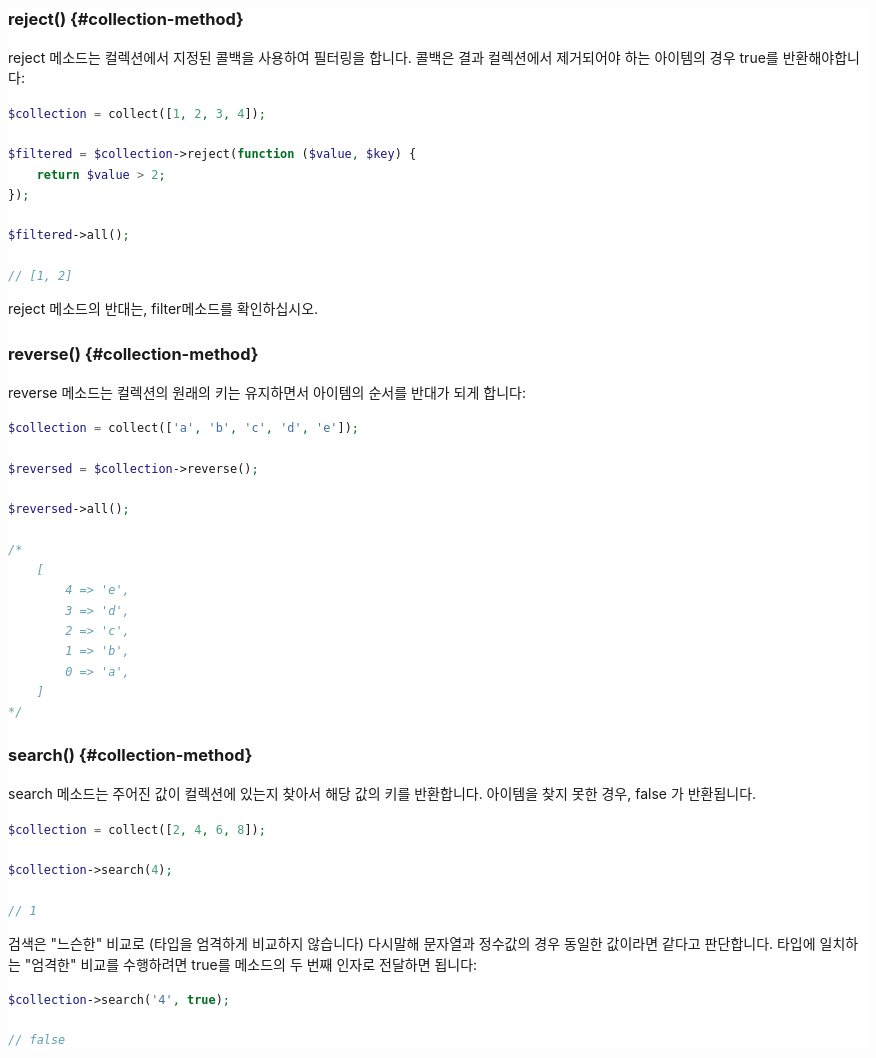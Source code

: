 ### reject() {#collection-method}
reject 메소드는 컬렉션에서 지정된 콜백을 사용하여 필터링을 합니다. 콜백은 결과 컬렉션에서 제거되어야 하는 아이템의 경우 true를 반환해야합니다:

```php
$collection = collect([1, 2, 3, 4]);

$filtered = $collection->reject(function ($value, $key) {
    return $value > 2;
});

$filtered->all();

// [1, 2]
```

reject 메소드의 반대는, filter메소드를 확인하십시오.


### reverse() {#collection-method}
reverse 메소드는 컬렉션의 원래의 키는 유지하면서 아이템의 순서를 반대가 되게 합니다:

```php
$collection = collect(['a', 'b', 'c', 'd', 'e']);

$reversed = $collection->reverse();

$reversed->all();

/*
    [
        4 => 'e',
        3 => 'd',
        2 => 'c',
        1 => 'b',
        0 => 'a',
    ]
*/
```

### search() {#collection-method}
search 메소드는 주어진 값이 컬렉션에 있는지 찾아서 해당 값의 키를 반환합니다. 아이템을 찾지 못한 경우, false 가 반환됩니다.

```php
$collection = collect([2, 4, 6, 8]);

$collection->search(4);

// 1
```

검색은 "느슨한" 비교로 (타입을 엄격하게 비교하지 않습니다) 다시말해 문자열과 정수값의 경우 동일한 값이라면 같다고 판단합니다. 타입에 일치하는 "엄격한" 비교를 수행하려면 true를 메소드의 두 번째 인자로 전달하면 됩니다:

```php
$collection->search('4', true);

// false
```
